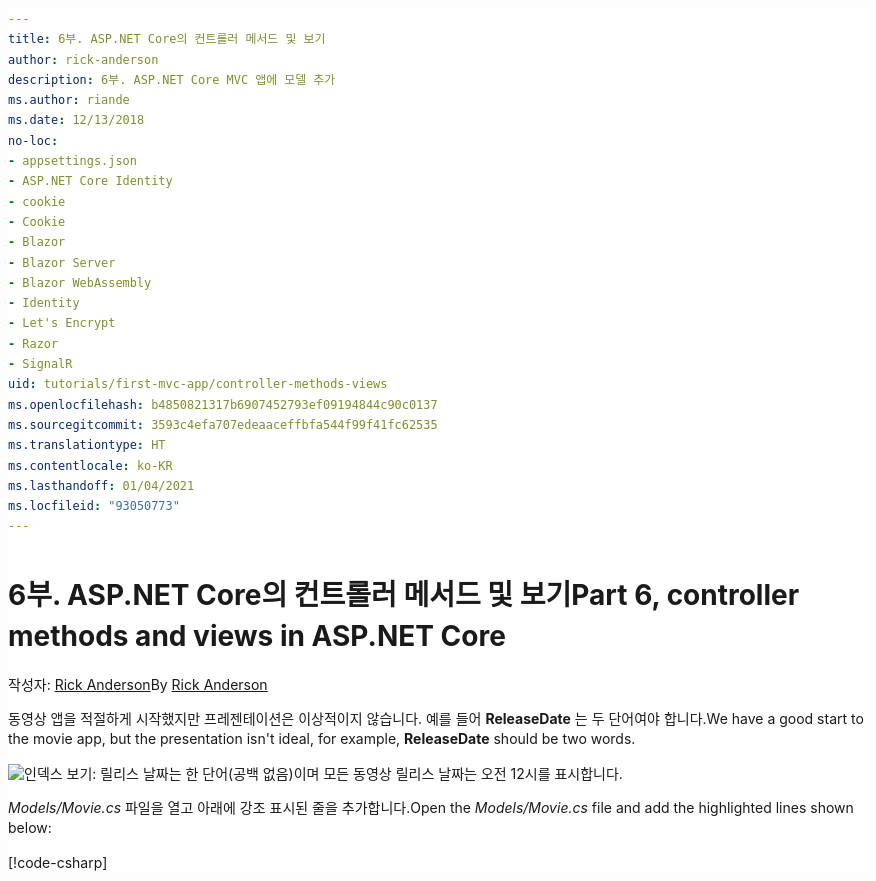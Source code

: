 ```yaml
---
title: 6부. ASP.NET Core의 컨트롤러 메서드 및 보기
author: rick-anderson
description: 6부. ASP.NET Core MVC 앱에 모델 추가
ms.author: riande
ms.date: 12/13/2018
no-loc:
- appsettings.json
- ASP.NET Core Identity
- cookie
- Cookie
- Blazor
- Blazor Server
- Blazor WebAssembly
- Identity
- Let's Encrypt
- Razor
- SignalR
uid: tutorials/first-mvc-app/controller-methods-views
ms.openlocfilehash: b4850821317b6907452793ef09194844c90c0137
ms.sourcegitcommit: 3593c4efa707edeaaceffbfa544f99f41fc62535
ms.translationtype: HT
ms.contentlocale: ko-KR
ms.lasthandoff: 01/04/2021
ms.locfileid: "93050773"
---
```

# <a name="part-6-controller-methods-and-views-in-aspnet-core"></a><span data-ttu-id="5ebbd-103">6부. ASP.NET Core의 컨트롤러 메서드 및 보기</span><span class="sxs-lookup"><span data-stu-id="5ebbd-103">Part 6, controller methods and views in ASP.NET Core</span></span>

<span data-ttu-id="5ebbd-104">작성자: [Rick Anderson](https://twitter.com/RickAndMSFT)</span><span class="sxs-lookup"><span data-stu-id="5ebbd-104">By [Rick Anderson](https://twitter.com/RickAndMSFT)</span></span>

<span data-ttu-id="5ebbd-105">동영상 앱을 적절하게 시작했지만 프레젠테이션은 이상적이지 않습니다. 예를 들어 **ReleaseDate** 는 두 단어여야 합니다.</span><span class="sxs-lookup"><span data-stu-id="5ebbd-105">We have a good start to the movie app, but the presentation isn't ideal, for example, **ReleaseDate** should be two words.</span></span>

![인덱스 보기: 릴리스 날짜는 한 단어(공백 없음)이며 모든 동영상 릴리스 날짜는 오전 12시를 표시합니다.](working-with-sql/_static/m55.png)

<span data-ttu-id="5ebbd-107">*Models/Movie.cs* 파일을 열고 아래에 강조 표시된 줄을 추가합니다.</span><span class="sxs-lookup"><span data-stu-id="5ebbd-107">Open the *Models/Movie.cs* file and add the highlighted lines shown below:</span></span>

[!code-csharp[](start-mvc/sample/MvcMovie22/Models/MovieDateFixed.cs?name=snippet_1&highlight=2,3,12-13,17)]
